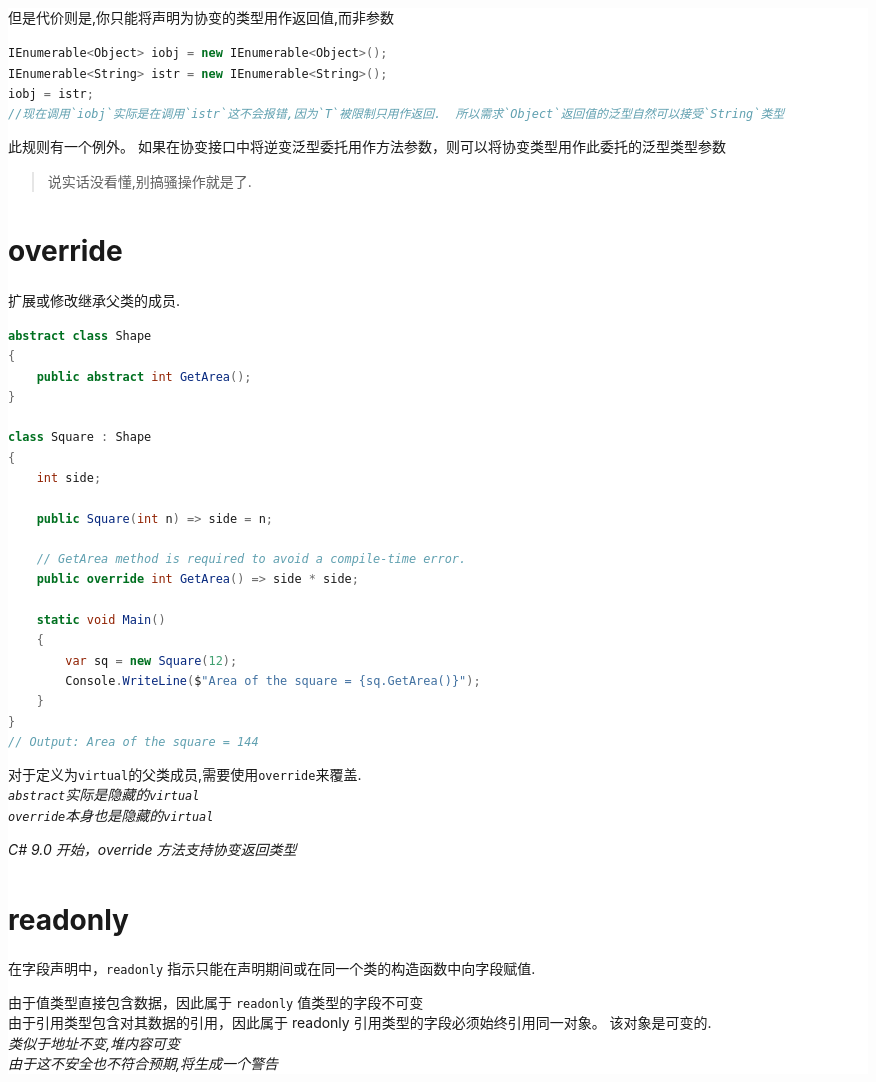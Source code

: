 但是代价则是,你只能将声明为协变的类型用作返回值,而非参数

```C#
IEnumerable<Object> iobj = new IEnumerable<Object>();
IEnumerable<String> istr = new IEnumerable<String>();
iobj = istr;
//现在调用`iobj`实际是在调用`istr`这不会报错,因为`T`被限制只用作返回.  所以需求`Object`返回值的泛型自然可以接受`String`类型
```

此规则有一个例外。 如果在协变接口中将逆变泛型委托用作方法参数，则可以将协变类型用作此委托的泛型类型参数

> 说实话没看懂,别搞骚操作就是了.

# override

扩展或修改继承父类的成员.

```C#
abstract class Shape
{
    public abstract int GetArea();
}

class Square : Shape
{
    int side;

    public Square(int n) => side = n;

    // GetArea method is required to avoid a compile-time error.
    public override int GetArea() => side * side;

    static void Main()
    {
        var sq = new Square(12);
        Console.WriteLine($"Area of the square = {sq.GetArea()}");
    }
}
// Output: Area of the square = 144
```

对于定义为`virtual`的父类成员,需要使用`override`来覆盖.  
*`abstract`实际是隐藏的`virtual`*  
*`override`本身也是隐藏的`virtual`*

*C# 9.0 开始，override 方法支持协变返回类型*

# readonly

在字段声明中，`readonly` 指示只能在声明期间或在同一个类的构造函数中向字段赋值.  

由于值类型直接包含数据，因此属于 `readonly` 值类型的字段不可变  
由于引用类型包含对其数据的引用，因此属于 readonly 引用类型的字段必须始终引用同一对象。 该对象是可变的.  
*类似于地址不变,堆内容可变*  
*由于这不安全也不符合预期,将生成一个警告*
